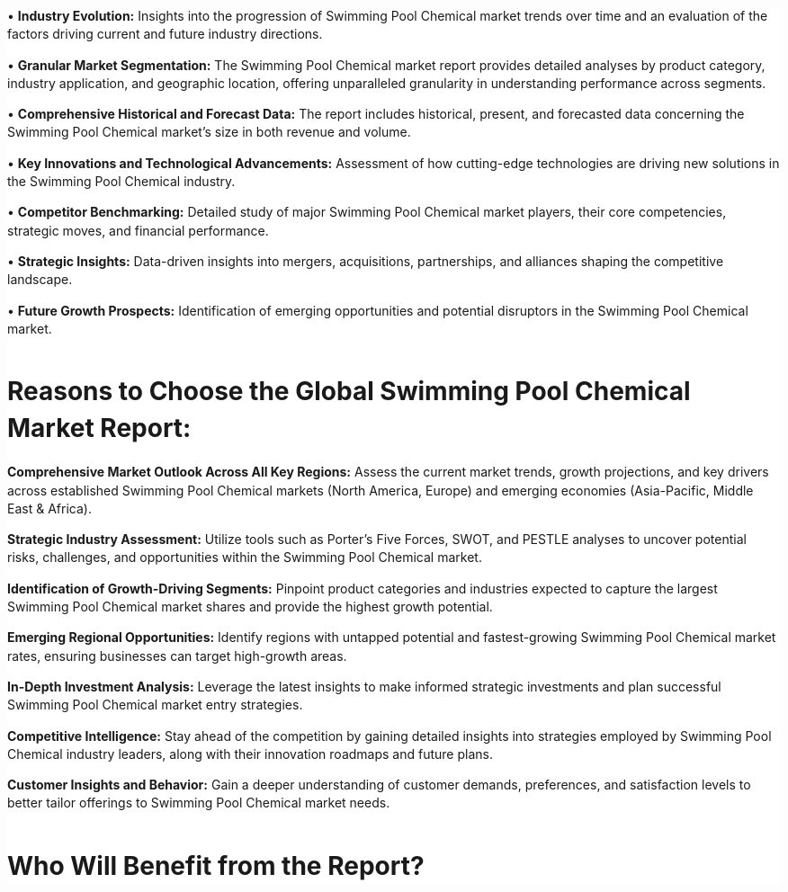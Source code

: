 • <strong>Industry Evolution:</strong> Insights into the progression of Swimming Pool Chemical market trends over time and an evaluation of the factors driving current and future industry directions.

• <strong>Granular Market Segmentation:</strong> The Swimming Pool Chemical market report provides detailed analyses by product category, industry application, and geographic location, offering unparalleled granularity in understanding performance across segments.

• <strong>Comprehensive Historical and Forecast Data:</strong> The report includes historical, present, and forecasted data concerning the Swimming Pool Chemical market’s size in both revenue and volume.

• <strong>Key Innovations and Technological Advancements:</strong> Assessment of how cutting-edge technologies are driving new solutions in the Swimming Pool Chemical industry.

• <strong>Competitor Benchmarking:</strong> Detailed study of major Swimming Pool Chemical market players, their core competencies, strategic moves, and financial performance.

• <strong>Strategic Insights:</strong> Data-driven insights into mergers, acquisitions, partnerships, and alliances shaping the competitive landscape.

• <strong>Future Growth Prospects:</strong> Identification of emerging opportunities and potential disruptors in the Swimming Pool Chemical market.

# <strong>Reasons to Choose the Global Swimming Pool Chemical Market Report:</strong>

<strong>Comprehensive Market Outlook Across All Key Regions:</strong>
Assess the current market trends, growth projections, and key drivers across established Swimming Pool Chemical markets (North America, Europe) and emerging economies (Asia-Pacific, Middle East & Africa).

<strong>Strategic Industry Assessment:</strong>
Utilize tools such as Porter’s Five Forces, SWOT, and PESTLE analyses to uncover potential risks, challenges, and opportunities within the Swimming Pool Chemical market.

<strong>Identification of Growth-Driving Segments:</strong>
Pinpoint product categories and industries expected to capture the largest Swimming Pool Chemical market shares and provide the highest growth potential.

<strong>Emerging Regional Opportunities:</strong>
Identify regions with untapped potential and fastest-growing Swimming Pool Chemical market rates, ensuring businesses can target high-growth areas.

<strong>In-Depth Investment Analysis:</strong>
Leverage the latest insights to make informed strategic investments and plan successful Swimming Pool Chemical market entry strategies.

<strong>Competitive Intelligence:</strong>
Stay ahead of the competition by gaining detailed insights into strategies employed by Swimming Pool Chemical industry leaders, along with their innovation roadmaps and future plans.

<strong>Customer Insights and Behavior:</strong>
Gain a deeper understanding of customer demands, preferences, and satisfaction levels to better tailor offerings to Swimming Pool Chemical market needs.

# <strong>Who Will Benefit from the Report?</strong>
